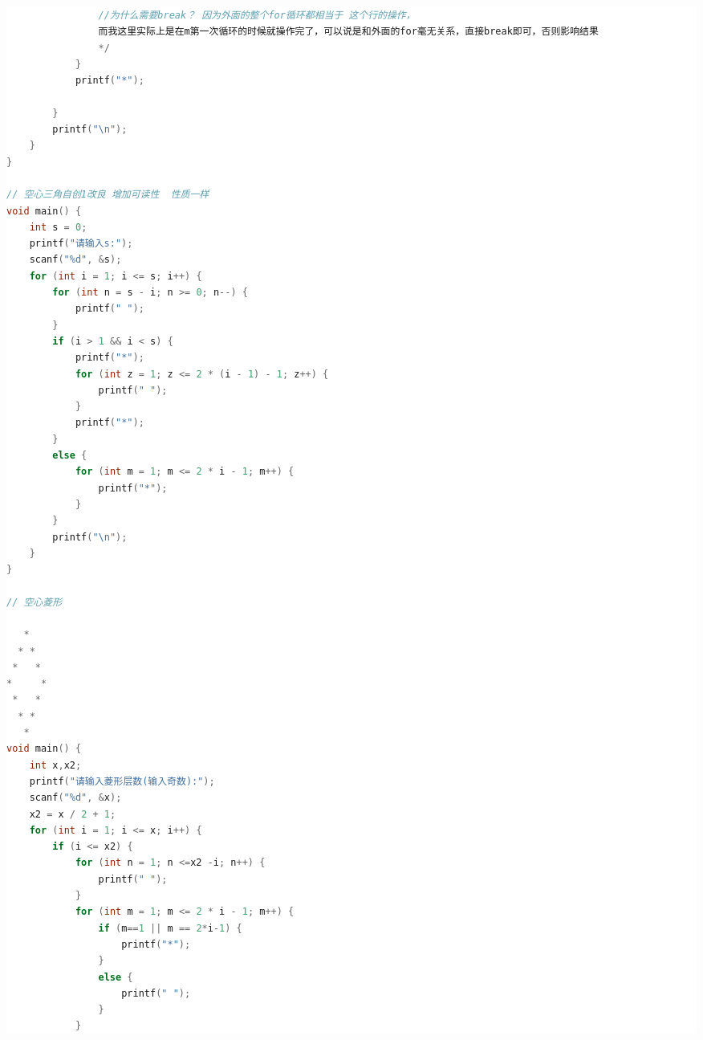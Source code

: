 ```c
                //为什么需要break？ 因为外面的整个for循环都相当于 这个行的操作，
                而我这里实际上是在m第一次循环的时候就操作完了，可以说是和外面的for毫无关系，直接break即可，否则影响结果
                */
            }
            printf("*");
            
        }
        printf("\n");
    }
}

// 空心三角自创1改良 增加可读性  性质一样
void main() {
    int s = 0;
    printf("请输入s:");
    scanf("%d", &s);
    for (int i = 1; i <= s; i++) {
        for (int n = s - i; n >= 0; n--) {
            printf(" ");
        }
        if (i > 1 && i < s) {
            printf("*");
            for (int z = 1; z <= 2 * (i - 1) - 1; z++) {
                printf(" ");
            }
            printf("*");
        }
        else {
            for (int m = 1; m <= 2 * i - 1; m++) {
                printf("*");
            }
        }
        printf("\n");
    }
}

// 空心菱形

   *
  * *
 *   *
*     *
 *   *
  * *
   *
void main() {
    int x,x2;
    printf("请输入菱形层数(输入奇数):");
    scanf("%d", &x);
    x2 = x / 2 + 1;
    for (int i = 1; i <= x; i++) {
        if (i <= x2) {
            for (int n = 1; n <=x2 -i; n++) {
                printf(" ");
            }
            for (int m = 1; m <= 2 * i - 1; m++) {
                if (m==1 || m == 2*i-1) {
                    printf("*");
                }
                else {
                    printf(" ");
                }
            }
```
